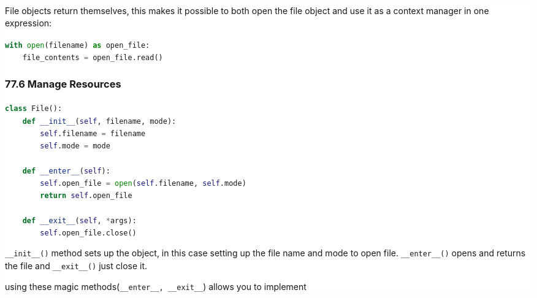 File objects return themselves, this makes it possible to both open the file 
object and use it as a context manager in one expression:
```python
with open(filename) as open_file:
    file_contents = open_file.read()
```



### 77.6 Manage Resources
```python
class File():
    def __init__(self, filename, mode):
        self.filename = filename
        self.mode = mode

    def __enter__(self):
        self.open_file = open(self.filename, self.mode)
        return self.open_file

    def __exit__(self, *args):
        self.open_file.close()
```

`__init__()` method sets up the object, in this case setting up the file name 
and mode to open file. `__enter__()` opens and returns the file and 
`__exit__()` just close it.

using these magic methods(`__enter__, __exit__`) allows you to implement 
